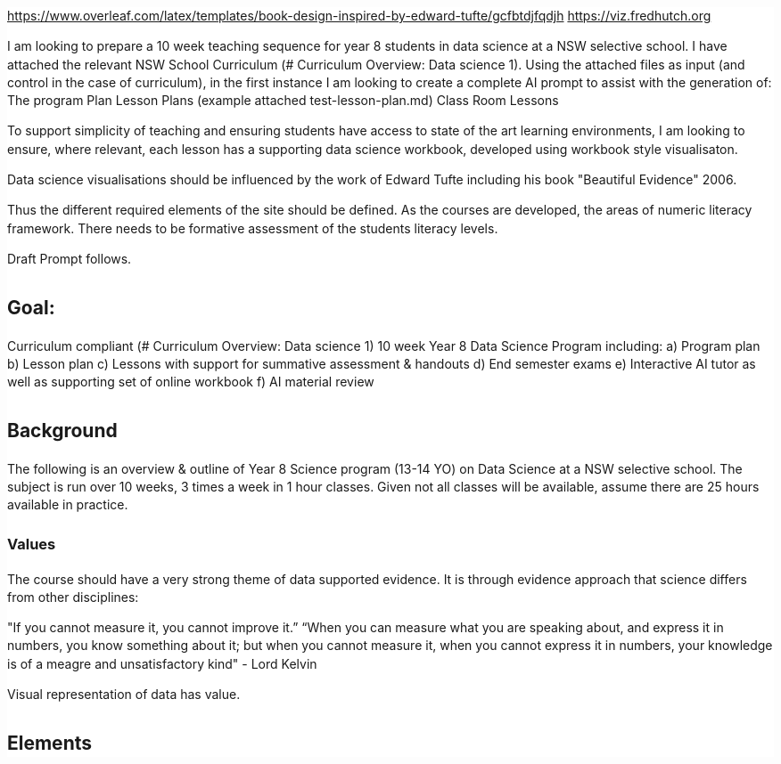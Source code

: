 https://www.overleaf.com/latex/templates/book-design-inspired-by-edward-tufte/gcfbtdjfqdjh
https://viz.fredhutch.org


I am looking to prepare a 10 week teaching sequence for year 8 students in data science at a NSW selective school. I have attached the relevant NSW School Curriculum (# Curriculum Overview: Data science 1). Using the attached files as input (and control in the case of curriculum), in the first instance I am looking to create a complete AI prompt to assist with the generation of:
The program Plan
Lesson Plans (example attached test-lesson-plan.md)
Class Room Lessons

To support simplicity of teaching and ensuring students have access to state of the art learning environments, I am looking to ensure, where relevant, each lesson has a supporting data science workbook, developed using workbook style visualisaton.

Data science visualisations should be influenced by the work of Edward Tufte including his book "Beautiful Evidence" 2006.

Thus the different required elements of the site should be defined.
As the courses are developed, the areas of numeric literacy framework. There needs to be formative assessment of the students literacy levels.

Draft Prompt follows.

## Goal:
Curriculum compliant (# Curriculum Overview: Data science 1) 10 week Year 8 Data Science Program including:
a) Program plan
b) Lesson plan
c) Lessons with support for summative assessment & handouts
d) End semester exams
e) Interactive AI tutor as well as supporting set of online workbook
f) AI material review

## Background
The following is an overview & outline of Year 8 Science program (13-14 YO) on Data Science at a NSW selective school.
The subject is run over 10 weeks, 3 times a week in 1 hour classes.
Given not all classes will be available, assume there are 25 hours available in practice.

### Values
The course should have a very strong theme of data supported evidence. It is through evidence approach that science differs from other disciplines:

  "If you cannot measure it, you cannot improve it.” “When you can measure what you are speaking about, and express it in numbers, you know something about it; but when you cannot measure it, when you cannot express it in numbers, your knowledge is of a meagre and unsatisfactory kind" - Lord Kelvin

Visual representation of data has value.

## Elements
